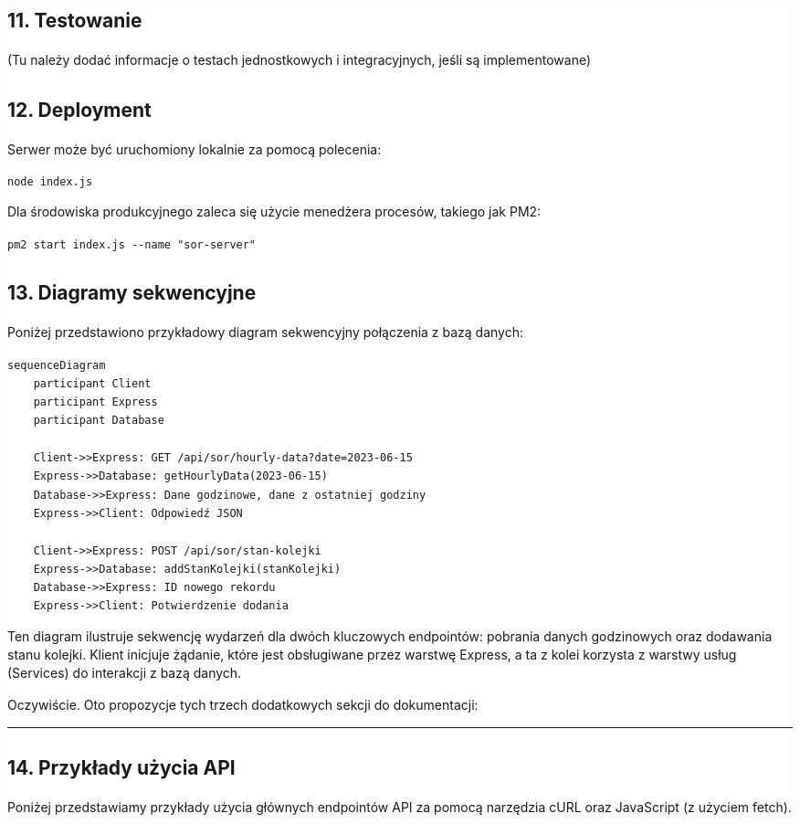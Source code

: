 ## 11. Testowanie

(Tu należy dodać informacje o testach jednostkowych i integracyjnych, jeśli są implementowane)

## 12. Deployment

Serwer może być uruchomiony lokalnie za pomocą polecenia:

```
node index.js
```

Dla środowiska produkcyjnego zaleca się użycie menedżera procesów, takiego jak PM2:

```
pm2 start index.js --name "sor-server"
```

## 13. Diagramy sekwencyjne

Poniżej przedstawiono przykładowy diagram sekwencyjny połączenia z bazą danych:

```mermaid
sequenceDiagram
    participant Client
    participant Express
    participant Database

    Client->>Express: GET /api/sor/hourly-data?date=2023-06-15
    Express->>Database: getHourlyData(2023-06-15)
    Database->>Express: Dane godzinowe, dane z ostatniej godziny
    Express->>Client: Odpowiedź JSON

    Client->>Express: POST /api/sor/stan-kolejki
    Express->>Database: addStanKolejki(stanKolejki)
    Database->>Express: ID nowego rekordu
    Express->>Client: Potwierdzenie dodania
```

Ten diagram ilustruje sekwencję wydarzeń dla dwóch kluczowych endpointów: pobrania danych godzinowych oraz dodawania
stanu kolejki. Klient inicjuje żądanie, które jest obsługiwane przez warstwę Express, a ta z kolei korzysta z warstwy
usług (Services) do interakcji z bazą danych.

Oczywiście. Oto propozycje tych trzech dodatkowych sekcji do dokumentacji:

---

## 14. Przykłady użycia API

Poniżej przedstawiamy przykłady użycia głównych endpointów API za pomocą narzędzia cURL oraz JavaScript (z użyciem fetch).
